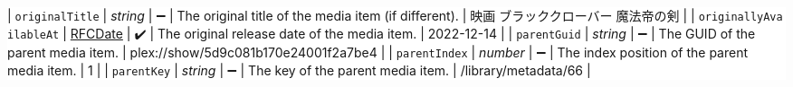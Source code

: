 | `originalTitle`                                                                                                                                                                                                                           | *string*                                                                                                                                                                                                                                  | :heavy_minus_sign:                                                                                                                                                                                                                        | The original title of the media item (if different).                                                                                                                                                                                      | 映画 ブラッククローバー 魔法帝の剣                                                                                                                                                                                                                        |
| `originallyAvailableAt`                                                                                                                                                                                                                   | [RFCDate](../../../types/rfcdate.md)                                                                                                                                                                                                      | :heavy_check_mark:                                                                                                                                                                                                                        | The original release date of the media item.                                                                                                                                                                                              | 2022-12-14                                                                                                                                                                                                                                |
| `parentGuid`                                                                                                                                                                                                                              | *string*                                                                                                                                                                                                                                  | :heavy_minus_sign:                                                                                                                                                                                                                        | The GUID of the parent media item.                                                                                                                                                                                                        | plex://show/5d9c081b170e24001f2a7be4                                                                                                                                                                                                      |
| `parentIndex`                                                                                                                                                                                                                             | *number*                                                                                                                                                                                                                                  | :heavy_minus_sign:                                                                                                                                                                                                                        | The index position of the parent media item.                                                                                                                                                                                              | 1                                                                                                                                                                                                                                         |
| `parentKey`                                                                                                                                                                                                                               | *string*                                                                                                                                                                                                                                  | :heavy_minus_sign:                                                                                                                                                                                                                        | The key of the parent media item.                                                                                                                                                                                                         | /library/metadata/66                                                                                                                                                                                                                      |